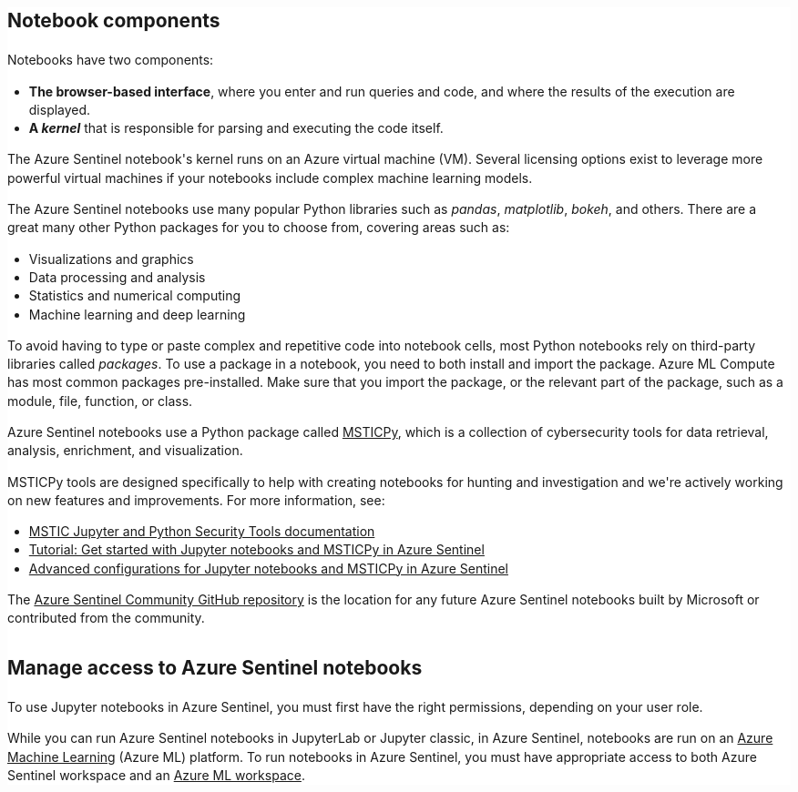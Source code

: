 
## Notebook components

Notebooks have two components:

- **The browser-based interface**, where you enter and run queries and code, and where the results of the execution are displayed.
- **A *kernel*** that is responsible for parsing and executing the code itself.

The Azure Sentinel notebook's kernel runs on an Azure virtual machine (VM). Several licensing options exist to leverage more powerful virtual machines if your notebooks include complex machine learning models.

The Azure Sentinel notebooks use many popular Python libraries such as *pandas*, *matplotlib*, *bokeh*, and others. There are a great many other Python packages for you to choose from, covering areas such as:

- Visualizations and graphics
- Data processing and analysis
- Statistics and numerical computing
- Machine learning and deep learning

To avoid having to type or paste complex and repetitive code into notebook cells, most Python notebooks rely on third-party libraries called *packages*. To use a package in a notebook, you need to both install and import the package. Azure ML Compute has most common packages pre-installed. Make sure that you import the package, or the relevant part of the package, such as a module, file, function, or class.

Azure Sentinel notebooks use a Python package called [MSTICPy](https://github.com/Microsoft/msticpy/), which is a collection of cybersecurity tools for data retrieval, analysis, enrichment, and visualization. 

MSTICPy tools are designed specifically to help with creating notebooks for hunting and investigation and we're actively working on new features and improvements. For more information, see:

- [MSTIC Jupyter and Python Security Tools documentation](https://msticpy.readthedocs.io/)
- [Tutorial: Get started with Jupyter notebooks and MSTICPy in Azure Sentinel](notebook-get-started.md)
- [Advanced configurations for Jupyter notebooks and MSTICPy in Azure Sentinel](notebooks-msticpy-advanced.md)

The [Azure Sentinel Community GitHub repository](https://github.com/Azure/Azure-Sentinel-Notebooks/) is the location for any future Azure Sentinel notebooks built by Microsoft or contributed from the community.

## Manage access to Azure Sentinel notebooks

To use Jupyter notebooks in Azure Sentinel, you must first have the right permissions, depending on your user role.

While you can run Azure Sentinel notebooks in JupyterLab or Jupyter classic, in Azure Sentinel, notebooks are run on an [Azure Machine Learning](../machine-learning/overview-what-is-azure-machine-learning.md) (Azure ML) platform. To run notebooks in Azure Sentinel, you must have appropriate access to both Azure Sentinel workspace and an [Azure ML workspace](../machine-learning/concept-workspace.md).
